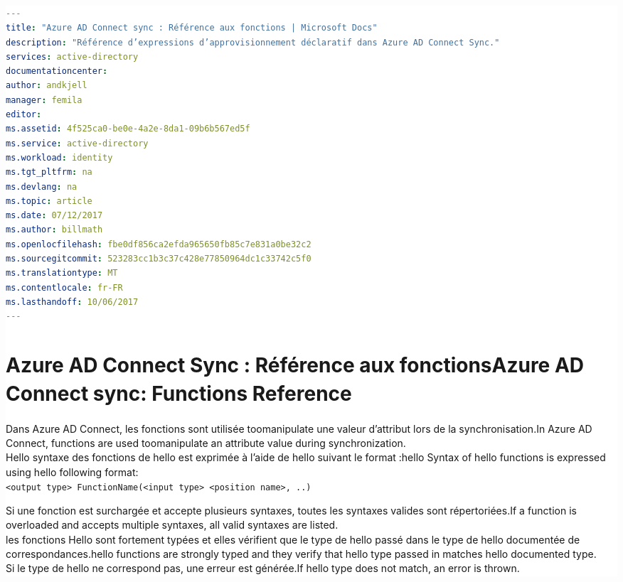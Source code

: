 ```yaml
---
title: "Azure AD Connect sync : Référence aux fonctions | Microsoft Docs"
description: "Référence d’expressions d’approvisionnement déclaratif dans Azure AD Connect Sync."
services: active-directory
documentationcenter: 
author: andkjell
manager: femila
editor: 
ms.assetid: 4f525ca0-be0e-4a2e-8da1-09b6b567ed5f
ms.service: active-directory
ms.workload: identity
ms.tgt_pltfrm: na
ms.devlang: na
ms.topic: article
ms.date: 07/12/2017
ms.author: billmath
ms.openlocfilehash: fbe0df856ca2efda965650fb85c7e831a0be32c2
ms.sourcegitcommit: 523283cc1b3c37c428e77850964dc1c33742c5f0
ms.translationtype: MT
ms.contentlocale: fr-FR
ms.lasthandoff: 10/06/2017
---
```

# <a name="azure-ad-connect-sync-functions-reference"></a><span data-ttu-id="78bef-103">Azure AD Connect Sync : Référence aux fonctions</span><span class="sxs-lookup"><span data-stu-id="78bef-103">Azure AD Connect sync: Functions Reference</span></span>
<span data-ttu-id="78bef-104">Dans Azure AD Connect, les fonctions sont utilisée toomanipulate une valeur d’attribut lors de la synchronisation.</span><span class="sxs-lookup"><span data-stu-id="78bef-104">In Azure AD Connect, functions are used toomanipulate an attribute value during synchronization.</span></span>  
<span data-ttu-id="78bef-105">Hello syntaxe des fonctions de hello est exprimée à l’aide de hello suivant le format :</span><span class="sxs-lookup"><span data-stu-id="78bef-105">hello Syntax of hello functions is expressed using hello following format:</span></span>  
`<output type> FunctionName(<input type> <position name>, ..)`

<span data-ttu-id="78bef-106">Si une fonction est surchargée et accepte plusieurs syntaxes, toutes les syntaxes valides sont répertoriées.</span><span class="sxs-lookup"><span data-stu-id="78bef-106">If a function is overloaded and accepts multiple syntaxes, all valid syntaxes are listed.</span></span>  
<span data-ttu-id="78bef-107">les fonctions Hello sont fortement typées et elles vérifient que le type de hello passé dans le type de hello documentée de correspondances.</span><span class="sxs-lookup"><span data-stu-id="78bef-107">hello functions are strongly typed and they verify that hello type passed in matches hello documented type.</span></span>  
<span data-ttu-id="78bef-108">Si le type de hello ne correspond pas, une erreur est générée.</span><span class="sxs-lookup"><span data-stu-id="78bef-108">If hello type does not match, an error is thrown.</span></span>
